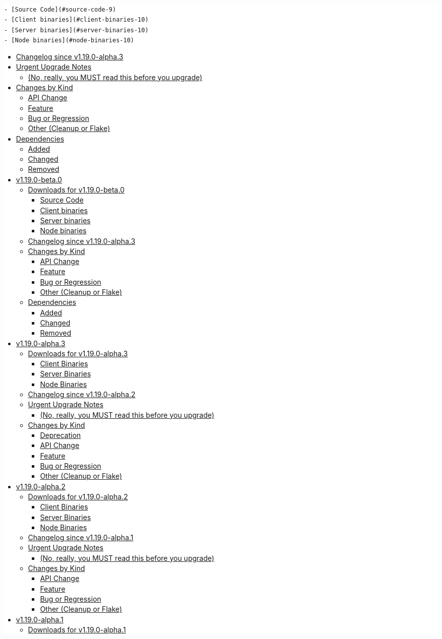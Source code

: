     - [Source Code](#source-code-9)
    - [Client binaries](#client-binaries-10)
    - [Server binaries](#server-binaries-10)
    - [Node binaries](#node-binaries-10)
  - [Changelog since v1.19.0-alpha.3](#changelog-since-v1190-alpha3)
  - [Urgent Upgrade Notes](#urgent-upgrade-notes-2)
    - [(No, really, you MUST read this before you upgrade)](#no-really-you-must-read-this-before-you-upgrade-2)
  - [Changes by Kind](#changes-by-kind-10)
    - [API Change](#api-change-6)
    - [Feature](#feature-5)
    - [Bug or Regression](#bug-or-regression-10)
    - [Other (Cleanup or Flake)](#other-cleanup-or-flake-8)
  - [Dependencies](#dependencies-11)
    - [Added](#added-11)
    - [Changed](#changed-11)
    - [Removed](#removed-11)
- [v1.19.0-beta.0](#v1190-beta0)
  - [Downloads for v1.19.0-beta.0](#downloads-for-v1190-beta0)
    - [Source Code](#source-code-10)
    - [Client binaries](#client-binaries-11)
    - [Server binaries](#server-binaries-11)
    - [Node binaries](#node-binaries-11)
  - [Changelog since v1.19.0-alpha.3](#changelog-since-v1190-alpha3-1)
  - [Changes by Kind](#changes-by-kind-11)
    - [API Change](#api-change-7)
    - [Feature](#feature-6)
    - [Bug or Regression](#bug-or-regression-11)
    - [Other (Cleanup or Flake)](#other-cleanup-or-flake-9)
  - [Dependencies](#dependencies-12)
    - [Added](#added-12)
    - [Changed](#changed-12)
    - [Removed](#removed-12)
- [v1.19.0-alpha.3](#v1190-alpha3)
  - [Downloads for v1.19.0-alpha.3](#downloads-for-v1190-alpha3)
    - [Client Binaries](#client-binaries-12)
    - [Server Binaries](#server-binaries-12)
    - [Node Binaries](#node-binaries-12)
  - [Changelog since v1.19.0-alpha.2](#changelog-since-v1190-alpha2)
  - [Urgent Upgrade Notes](#urgent-upgrade-notes-3)
    - [(No, really, you MUST read this before you upgrade)](#no-really-you-must-read-this-before-you-upgrade-3)
  - [Changes by Kind](#changes-by-kind-12)
    - [Deprecation](#deprecation-4)
    - [API Change](#api-change-8)
    - [Feature](#feature-7)
    - [Bug or Regression](#bug-or-regression-12)
    - [Other (Cleanup or Flake)](#other-cleanup-or-flake-10)
- [v1.19.0-alpha.2](#v1190-alpha2)
  - [Downloads for v1.19.0-alpha.2](#downloads-for-v1190-alpha2)
    - [Client Binaries](#client-binaries-13)
    - [Server Binaries](#server-binaries-13)
    - [Node Binaries](#node-binaries-13)
  - [Changelog since v1.19.0-alpha.1](#changelog-since-v1190-alpha1)
  - [Urgent Upgrade Notes](#urgent-upgrade-notes-4)
    - [(No, really, you MUST read this before you upgrade)](#no-really-you-must-read-this-before-you-upgrade-4)
  - [Changes by Kind](#changes-by-kind-13)
    - [API Change](#api-change-9)
    - [Feature](#feature-8)
    - [Bug or Regression](#bug-or-regression-13)
    - [Other (Cleanup or Flake)](#other-cleanup-or-flake-11)
- [v1.19.0-alpha.1](#v1190-alpha1)
  - [Downloads for v1.19.0-alpha.1](#downloads-for-v1190-alpha1)